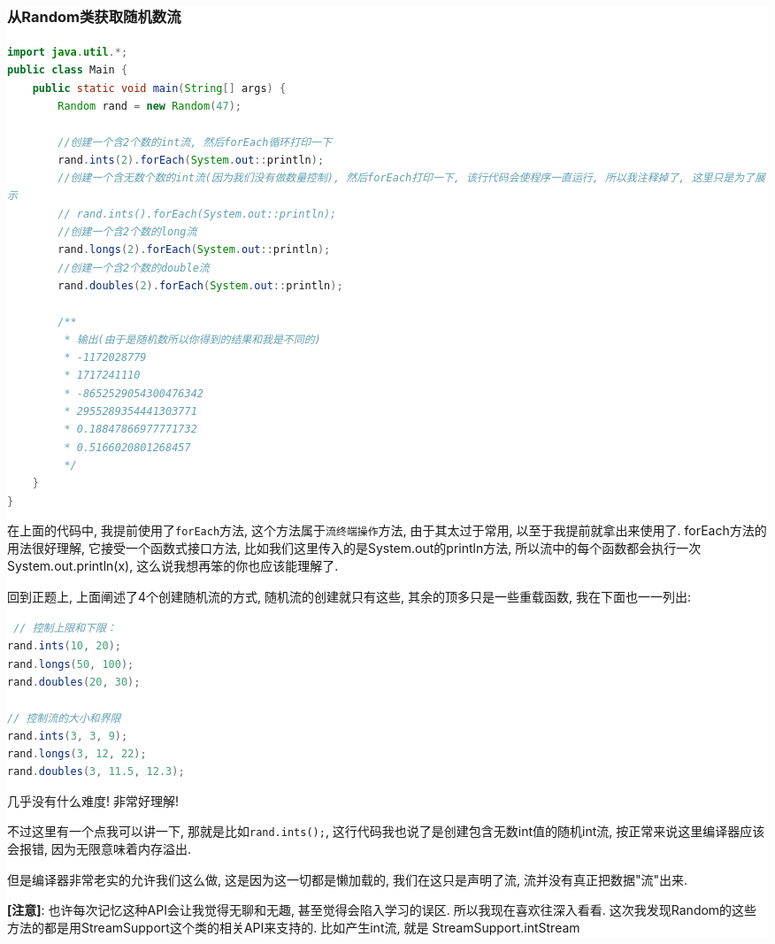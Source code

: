 ### 从Random类获取随机数流

```java
import java.util.*;
public class Main {
    public static void main(String[] args) {
        Random rand = new Random(47);

        //创建一个含2个数的int流, 然后forEach循环打印一下
        rand.ints(2).forEach(System.out::println);
        //创建一个含无数个数的int流(因为我们没有做数量控制), 然后forEach打印一下, 该行代码会使程序一直运行, 所以我注释掉了, 这里只是为了展示
        // rand.ints().forEach(System.out::println); 
        //创建一个含2个数的long流
        rand.longs(2).forEach(System.out::println);
        //创建一个含2个数的double流
        rand.doubles(2).forEach(System.out::println);

        /**
         * 输出(由于是随机数所以你得到的结果和我是不同的)
         * -1172028779
         * 1717241110
         * -8652529054300476342
         * 2955289354441303771
         * 0.18847866977771732
         * 0.5166020801268457
         */
    }
}
```

在上面的代码中, 我提前使用了`forEach`方法, 这个方法属于`流终端操作`方法, 由于其太过于常用, 以至于我提前就拿出来使用了. forEach方法的用法很好理解, 它接受一个函数式接口方法, 比如我们这里传入的是System.out的println方法, 所以流中的每个函数都会执行一次System.out.println(x), 这么说我想再笨的你也应该能理解了.

回到正题上, 上面阐述了4个创建随机流的方式, 随机流的创建就只有这些, 其余的顶多只是一些重载函数, 我在下面也一一列出:

```java
 // 控制上限和下限：
rand.ints(10, 20);
rand.longs(50, 100);
rand.doubles(20, 30);

// 控制流的大小和界限
rand.ints(3, 3, 9);
rand.longs(3, 12, 22);
rand.doubles(3, 11.5, 12.3);
```

几乎没有什么难度! 非常好理解!

不过这里有一个点我可以讲一下, 那就是比如`rand.ints();`, 这行代码我也说了是创建包含无数int值的随机int流, 按正常来说这里编译器应该会报错, 因为无限意味着内存溢出. 

但是编译器非常老实的允许我们这么做, 这是因为这一切都是懒加载的, 我们在这只是声明了流, 流并没有真正把数据"流"出来.

**[注意]**: 也许每次记忆这种API会让我觉得无聊和无趣, 甚至觉得会陷入学习的误区. 所以我现在喜欢往深入看看. 这次我发现Random的这些方法的都是用StreamSupport这个类的相关API来支持的. 比如产生int流, 就是 StreamSupport.intStream
